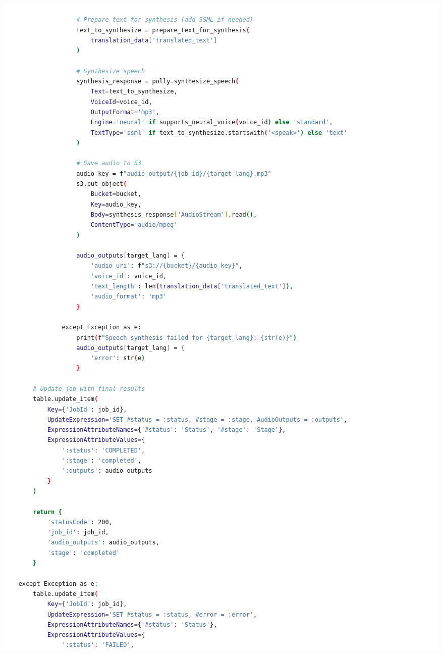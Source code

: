    ```bash
                       
                       # Prepare text for synthesis (add SSML if needed)
                       text_to_synthesize = prepare_text_for_synthesis(
                           translation_data['translated_text']
                       )
                       
                       # Synthesize speech
                       synthesis_response = polly.synthesize_speech(
                           Text=text_to_synthesize,
                           VoiceId=voice_id,
                           OutputFormat='mp3',
                           Engine='neural' if supports_neural_voice(voice_id) else 'standard',
                           TextType='ssml' if text_to_synthesize.startswith('<speak>') else 'text'
                       )
                       
                       # Save audio to S3
                       audio_key = f"audio-output/{job_id}/{target_lang}.mp3"
                       s3.put_object(
                           Bucket=bucket,
                           Key=audio_key,
                           Body=synthesis_response['AudioStream'].read(),
                           ContentType='audio/mpeg'
                       )
                       
                       audio_outputs[target_lang] = {
                           'audio_uri': f"s3://{bucket}/{audio_key}",
                           'voice_id': voice_id,
                           'text_length': len(translation_data['translated_text']),
                           'audio_format': 'mp3'
                       }
                       
                   except Exception as e:
                       print(f"Speech synthesis failed for {target_lang}: {str(e)}")
                       audio_outputs[target_lang] = {
                           'error': str(e)
                       }
           
           # Update job with final results
           table.update_item(
               Key={'JobId': job_id},
               UpdateExpression='SET #status = :status, #stage = :stage, AudioOutputs = :outputs',
               ExpressionAttributeNames={'#status': 'Status', '#stage': 'Stage'},
               ExpressionAttributeValues={
                   ':status': 'COMPLETED',
                   ':stage': 'completed',
                   ':outputs': audio_outputs
               }
           )
           
           return {
               'statusCode': 200,
               'job_id': job_id,
               'audio_outputs': audio_outputs,
               'stage': 'completed'
           }
           
       except Exception as e:
           table.update_item(
               Key={'JobId': job_id},
               UpdateExpression='SET #status = :status, #error = :error',
               ExpressionAttributeNames={'#status': 'Status'},
               ExpressionAttributeValues={
                   ':status': 'FAILED',
   ```
